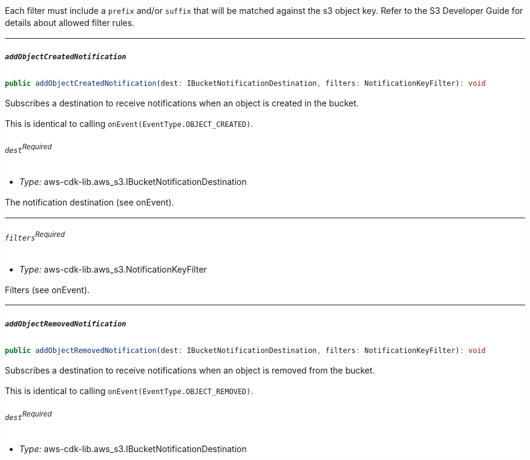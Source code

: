 Each filter must include a `prefix` and/or `suffix`
that will be matched against the s3 object key. Refer to the S3 Developer Guide
for details about allowed filter rules.

---

##### `addObjectCreatedNotification` <a name="addObjectCreatedNotification" id="truemark-cdk-lib.aws_codepipeline.ArtifactBucket.addObjectCreatedNotification"></a>

```typescript
public addObjectCreatedNotification(dest: IBucketNotificationDestination, filters: NotificationKeyFilter): void
```

Subscribes a destination to receive notifications when an object is created in the bucket.

This is identical to calling
`onEvent(EventType.OBJECT_CREATED)`.

###### `dest`<sup>Required</sup> <a name="dest" id="truemark-cdk-lib.aws_codepipeline.ArtifactBucket.addObjectCreatedNotification.parameter.dest"></a>

- *Type:* aws-cdk-lib.aws_s3.IBucketNotificationDestination

The notification destination (see onEvent).

---

###### `filters`<sup>Required</sup> <a name="filters" id="truemark-cdk-lib.aws_codepipeline.ArtifactBucket.addObjectCreatedNotification.parameter.filters"></a>

- *Type:* aws-cdk-lib.aws_s3.NotificationKeyFilter

Filters (see onEvent).

---

##### `addObjectRemovedNotification` <a name="addObjectRemovedNotification" id="truemark-cdk-lib.aws_codepipeline.ArtifactBucket.addObjectRemovedNotification"></a>

```typescript
public addObjectRemovedNotification(dest: IBucketNotificationDestination, filters: NotificationKeyFilter): void
```

Subscribes a destination to receive notifications when an object is removed from the bucket.

This is identical to calling
`onEvent(EventType.OBJECT_REMOVED)`.

###### `dest`<sup>Required</sup> <a name="dest" id="truemark-cdk-lib.aws_codepipeline.ArtifactBucket.addObjectRemovedNotification.parameter.dest"></a>

- *Type:* aws-cdk-lib.aws_s3.IBucketNotificationDestination
